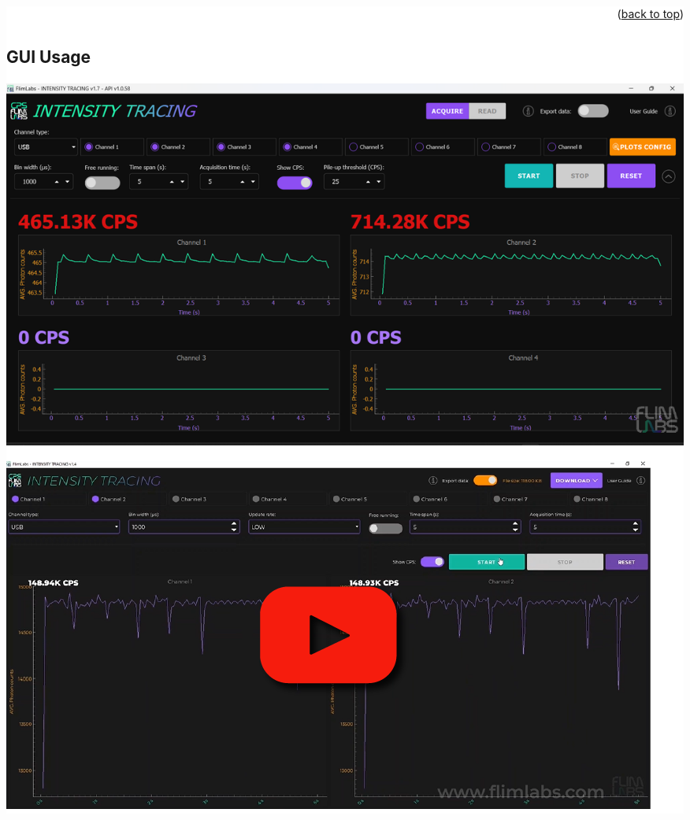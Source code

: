 <p align="right">(<a href="#readme-top">back to top</a>)</p>



## GUI Usage

<div align="center">
    <img src="../assets/images/python/intensity-tracing-gui-1.7.png" alt="GUI" width="100%">
</div>

[![Intensity Tracing GUI Features](../assets/images/python/intensity-tracing-features-video-thumbnail.png)](https://www.youtube.com/watch?v=rNQJm9N51Rw)
